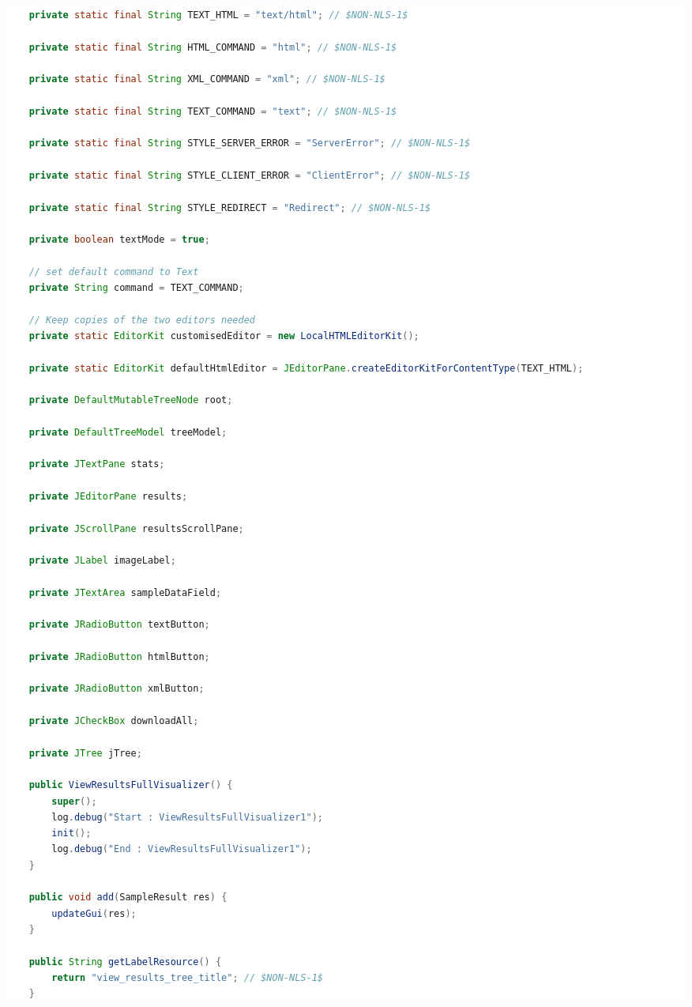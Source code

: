```java
	private static final String TEXT_HTML = "text/html"; // $NON-NLS-1$

	private static final String HTML_COMMAND = "html"; // $NON-NLS-1$

	private static final String XML_COMMAND = "xml"; // $NON-NLS-1$

	private static final String TEXT_COMMAND = "text"; // $NON-NLS-1$

	private static final String STYLE_SERVER_ERROR = "ServerError"; // $NON-NLS-1$

	private static final String STYLE_CLIENT_ERROR = "ClientError"; // $NON-NLS-1$

	private static final String STYLE_REDIRECT = "Redirect"; // $NON-NLS-1$

	private boolean textMode = true;

	// set default command to Text
	private String command = TEXT_COMMAND;

	// Keep copies of the two editors needed
	private static EditorKit customisedEditor = new LocalHTMLEditorKit();

	private static EditorKit defaultHtmlEditor = JEditorPane.createEditorKitForContentType(TEXT_HTML);

	private DefaultMutableTreeNode root;

	private DefaultTreeModel treeModel;

	private JTextPane stats;

	private JEditorPane results;

	private JScrollPane resultsScrollPane;

	private JLabel imageLabel;

	private JTextArea sampleDataField;

	private JRadioButton textButton;

	private JRadioButton htmlButton;

	private JRadioButton xmlButton;

	private JCheckBox downloadAll;

	private JTree jTree;

	public ViewResultsFullVisualizer() {
		super();
		log.debug("Start : ViewResultsFullVisualizer1");
		init();
		log.debug("End : ViewResultsFullVisualizer1");
	}

	public void add(SampleResult res) {
		updateGui(res);
	}

	public String getLabelResource() {
		return "view_results_tree_title"; // $NON-NLS-1$
	}
```